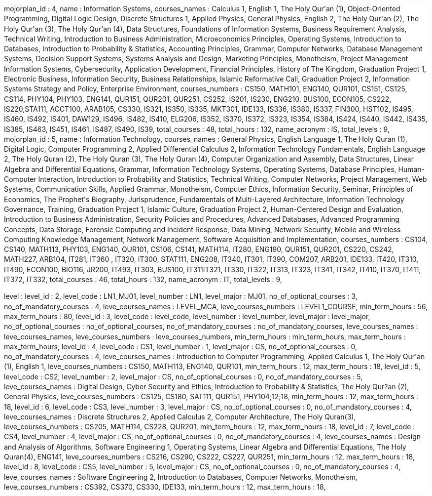 mojorplan_id : 4, name : Information Systems, courses_names :  Calculus 1, English 1, The Holy Qur'an (1), Object-Oriented Programming, Digital Logic Design, Discrete Structures 1, Applied Physics, General Physics, English 2, The Holy Qur'an (2), The Holy Qur'an (3), The Holy Qur'an (4), Data Structures, Foundations of Information Systems, Business Requirement Analysis, Technical Writing, Introduction to Business Administration, Microeconomics Principles, Operating Systems, Introduction to Databases, Introduction to Probability & Statistics, Accounting Principles, Grammar, Computer Networks, Database Management Systems, Decision Support Systems, Systems Analysis and Design, Marketing Principles, Monotheism, Project Management Information Systems, Cybersecurity, Application Development, Financial Principles, History of The Kingdom, Graduation Project 1, Electronic Business, Information Security, Business Relationships, Islamic Reformative Call, Graduation Project 2, Information Systems Strategy and Policy, Enterprise Environment, courses_numbers : CS150, MATH101, ENG140, QUR101, CS151, CS125, CS114, PHY104, PHY103, ENG141, QUR151, QUR201, QUR251, CS252, IS201, IS230, ENG210, BUS100, ECON105, CS222, IS220,STA111, ACCT100, ARAB105, CS330, IS321, IS350, IS335, MKT301, IDE133, IS336, IS380, IS337, FIN300, HST102, IS495, IS460, IS492, IS401, DAW129, IS496, IS482, IS410, ELG206, IS352, IS370, IS372, IS323, IS354, IS384, IS424, IS440, IS442, IS435, IS385, IS463, IS451, IS461, IS487, IS490, IS39, total_courses : 48, total_hours : 132, name_acronym : IS, total_levels : 9, 
mojorplan_id : 5, name : Information Technology, courses_names :  General Physics, English Language 1, The Holy Quran (1), Digital Logic, Computer Programming 2, Applied Differential Calculus 2, Information Technology Fundamentals, English Language 2, The Holy Quran (2), The Holy Quran (3), The Holy Quran (4), Computer Organization and Assembly, Data Structures, Linear Algebra and Differential Equations, Grammar, Information Technology Systems, Operating Systems, Database Principles, Human-Computer Interaction, Introduction to Probability and Statistics, Technical Writing, Computer Networks, Project Management, Web Systems, Communication Skills, Applied Grammar, Monotheism, Computer Ethics, Information Security, Seminar, Principles of Economics, The Prophet's Biography, Jurisprudence, Fundamentals of Multi-Layered Architecture, Information Technology Governance, Training, Graduation Project 1, Islamic Culture, Graduation Project 2, Human-Centered Design and Evaluation, Introduction to Business Administration, Security Policies and Procedures, Advanced Databases, Advanced Programming Concepts, Data Storage, Forensic Computing and Incident Response, Data Mining, Network Security, Mobile and Wireless Computing Knowledge Management, Network Management, Software Acquisition and Implementation, courses_numbers : CS104, CS140, MATH113, PHY103, ENG140, QUR101, CS106, CS141, MATH114, IT280, ENG190, QUR151, QUR201, CS220, CS242, MATH227, ARB104, IT281, IT360 , IT320, IT300, STAT111, ENG208, IT340, IT301, IT390, COM207, ARB201, IDE133, IT420, IT310, IT490, ECON100, BIO116, JR200, IT493, IT303, BUS100, IT311IT321, IT330, IT322, IT313, IT323, IT341, IT342, IT410, IT370, IT411, IT372, IT332, total_courses : 46, total_hours : 132, name_acronym : IT, total_levels : 9, 

level : 
level_id : 2, level_code : LN1_MJ01, level_number : LN1, level_major : MJ01, no_of_optional_courses : 3, no_of_mandatory_courses : 4, leve_courses_names : LEVEL_MCA, leve_courses_numbers : LEVEL1_COURSE, min_term_hours : 56, max_term_hours : 80, 
level_id : 3, level_code : level_code, level_number : level_number, level_major : level_major, no_of_optional_courses : no_of_optional_courses, no_of_mandatory_courses : no_of_mandatory_courses, leve_courses_names : leve_courses_names, leve_courses_numbers : leve_courses_numbers, min_term_hours : min_term_hours, max_term_hours : max_term_hours, 
level_id : 4, level_code : CS1, level_number : 1, level_major : CS, no_of_optional_courses : 0, no_of_mandatory_courses : 4, leve_courses_names :   Introduction to Computer Programming, Applied Calculus 1,  The Holy Qur'an (1),  English 1, leve_courses_numbers :  CS150, MATH113, ENG140, QUR101, min_term_hours : 12, max_term_hours : 18, 
level_id : 5, level_code : CS2, level_number : 2, level_major : CS, no_of_optional_courses : 0, no_of_mandatory_courses : 5, leve_courses_names :  Digital Design,  Cyber Security and Ethics,  Introduction to Probability & Statistics, The Holy Qur?an (2), General Physics, leve_courses_numbers :  CS125, CS180, SAT111, QUR151, PHY104;12;18, min_term_hours : 12, max_term_hours : 18, 
level_id : 6, level_code : CS3, level_number : 3, level_major : CS, no_of_optional_courses : 0, no_of_mandatory_courses : 4, leve_courses_names :  Discrete Structures 2, Applied Calculus 2, Computer Architecture, The Holy Quran(3), leve_courses_numbers :  CS205, MATH114, CS228, QUR201, min_term_hours : 12, max_term_hours : 18, 
level_id : 7, level_code : CS4, level_number : 4, level_major : CS, no_of_optional_courses : 0, no_of_mandatory_courses : 4, leve_courses_names :  Design and Analysis of Algorithms, Software Engineering 1, Operating Systems, Linear Algebra and Differential Equations, The Holy Quran(4), ENG141, leve_courses_numbers :  CS216, CS290, CS222, CS227, QUR251, min_term_hours : 12, max_term_hours : 18, 
level_id : 8, level_code : CS5, level_number : 5, level_major : CS, no_of_optional_courses : 0, no_of_mandatory_courses : 4, leve_courses_names :  Software Engineering 2, Introduction to Databases, Computer Networks, Monotheism, leve_courses_numbers :  CS392, CS370, CS330, IDE133, min_term_hours : 12, max_term_hours : 18, 
